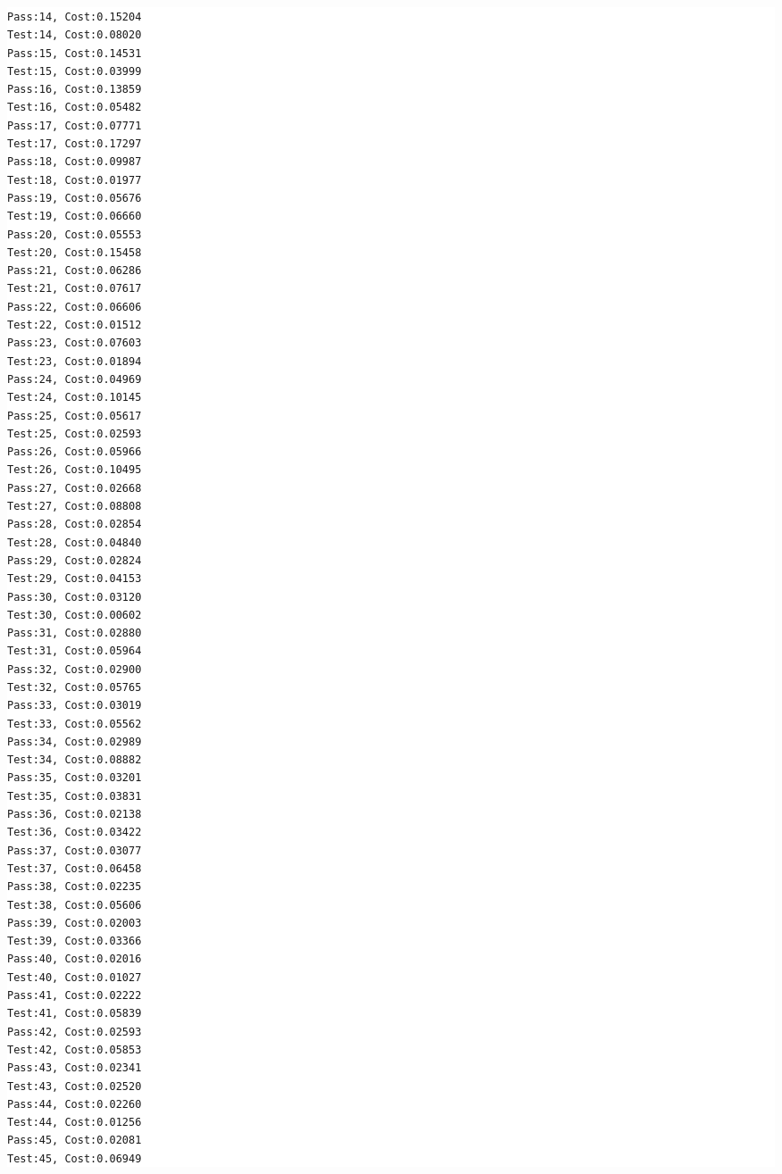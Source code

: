     Pass:14, Cost:0.15204
    Test:14, Cost:0.08020
    Pass:15, Cost:0.14531
    Test:15, Cost:0.03999
    Pass:16, Cost:0.13859
    Test:16, Cost:0.05482
    Pass:17, Cost:0.07771
    Test:17, Cost:0.17297
    Pass:18, Cost:0.09987
    Test:18, Cost:0.01977
    Pass:19, Cost:0.05676
    Test:19, Cost:0.06660
    Pass:20, Cost:0.05553
    Test:20, Cost:0.15458
    Pass:21, Cost:0.06286
    Test:21, Cost:0.07617
    Pass:22, Cost:0.06606
    Test:22, Cost:0.01512
    Pass:23, Cost:0.07603
    Test:23, Cost:0.01894
    Pass:24, Cost:0.04969
    Test:24, Cost:0.10145
    Pass:25, Cost:0.05617
    Test:25, Cost:0.02593
    Pass:26, Cost:0.05966
    Test:26, Cost:0.10495
    Pass:27, Cost:0.02668
    Test:27, Cost:0.08808
    Pass:28, Cost:0.02854
    Test:28, Cost:0.04840
    Pass:29, Cost:0.02824
    Test:29, Cost:0.04153
    Pass:30, Cost:0.03120
    Test:30, Cost:0.00602
    Pass:31, Cost:0.02880
    Test:31, Cost:0.05964
    Pass:32, Cost:0.02900
    Test:32, Cost:0.05765
    Pass:33, Cost:0.03019
    Test:33, Cost:0.05562
    Pass:34, Cost:0.02989
    Test:34, Cost:0.08882
    Pass:35, Cost:0.03201
    Test:35, Cost:0.03831
    Pass:36, Cost:0.02138
    Test:36, Cost:0.03422
    Pass:37, Cost:0.03077
    Test:37, Cost:0.06458
    Pass:38, Cost:0.02235
    Test:38, Cost:0.05606
    Pass:39, Cost:0.02003
    Test:39, Cost:0.03366
    Pass:40, Cost:0.02016
    Test:40, Cost:0.01027
    Pass:41, Cost:0.02222
    Test:41, Cost:0.05839
    Pass:42, Cost:0.02593
    Test:42, Cost:0.05853
    Pass:43, Cost:0.02341
    Test:43, Cost:0.02520
    Pass:44, Cost:0.02260
    Test:44, Cost:0.01256
    Pass:45, Cost:0.02081
    Test:45, Cost:0.06949